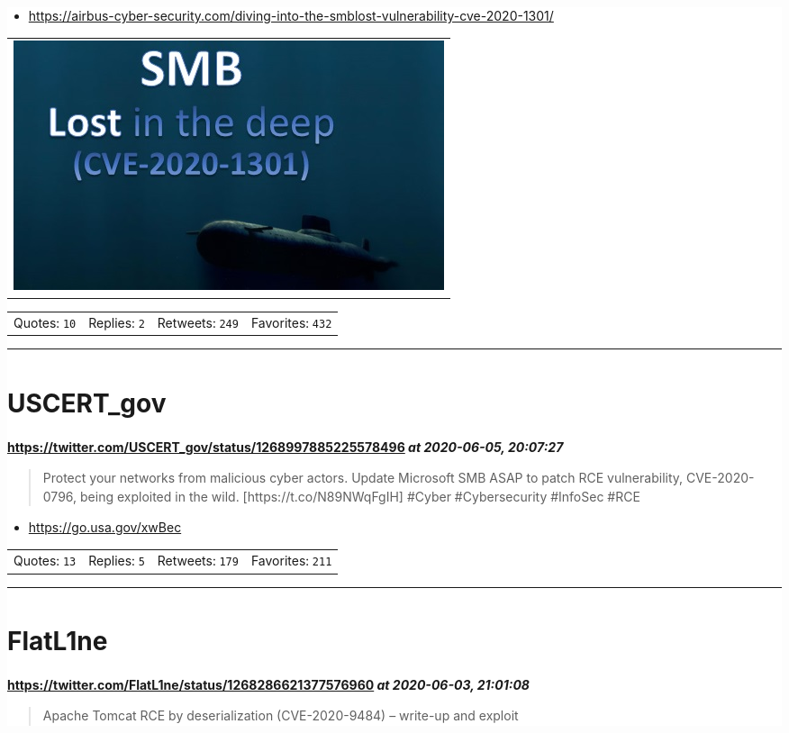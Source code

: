 * https://airbus-cyber-security.com/diving-into-the-smblost-vulnerability-cve-2020-1301/

<table><tr>
<td><img src="pictures/8ddc84934385218a93e892578d5e6d2eeb4999cef89e594537f99da49b978e8e.jpg" alt="8ddc84934385218a93e892578d5e6d2eeb4999cef89e594537f99da49b978e8e.jpg"></td>
</table></tr>
<table><tr>
<td>Quotes: <code>10</code></td>
<td>Replies: <code>2</code></td>
<td>Retweets: <code>249</code></td>
<td>Favorites: <code>432</code></td>
</tr></table>

---

# USCERT_gov
**https://twitter.com/USCERT_gov/status/1268997885225578496 _at 2020-06-05, 20:07:27_**
<blockquote>
Protect your networks from malicious cyber actors. Update Microsoft SMB ASAP to patch RCE vulnerability, CVE-2020-0796, being exploited in the wild. [https://t.co/N89NWqFgIH] #Cyber #Cybersecurity #InfoSec #RCE
</blockquote>

* https://go.usa.gov/xwBec

<table><tr>
<td>Quotes: <code>13</code></td>
<td>Replies: <code>5</code></td>
<td>Retweets: <code>179</code></td>
<td>Favorites: <code>211</code></td>
</tr></table>

---

# FlatL1ne
**https://twitter.com/FlatL1ne/status/1268286621377576960 _at 2020-06-03, 21:01:08_**
<blockquote>
Apache Tomcat RCE by deserialization (CVE-2020-9484) – write-up and exploit

